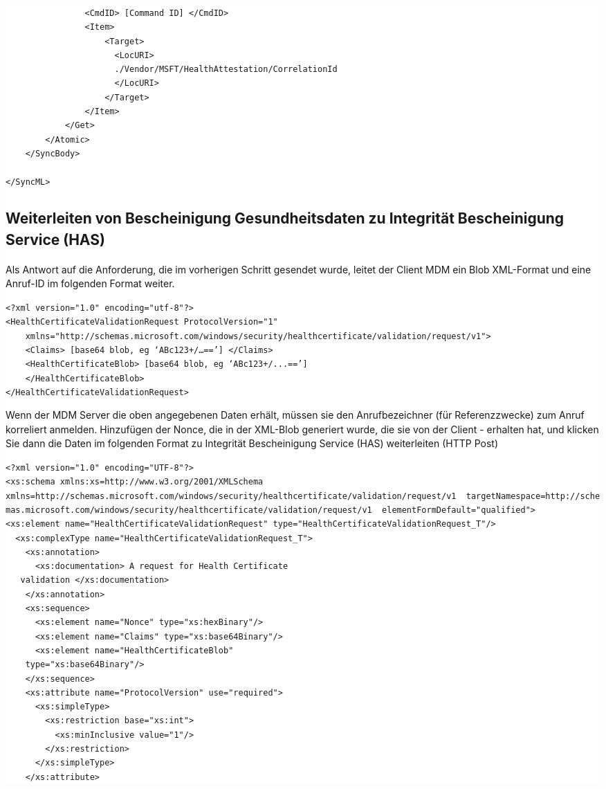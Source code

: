 ``` syntax
                <CmdID> [Command ID] </CmdID>
                <Item>    
                    <Target>
                      <LocURI>
                      ./Vendor/MSFT/HealthAttestation/CorrelationId
                      </LocURI>
                    </Target>
                </Item>
            </Get>
        </Atomic>
    </SyncBody>   

</SyncML>
```

## <a name="a-href-idfoward-data-to-hasaforward-health-attestation-data-to-health-attestation-service-has"></a><a href="" id="foward-data-to-has"></a>**Weiterleiten von Bescheinigung Gesundheitsdaten zu Integrität Bescheinigung Service (HAS)**


Als Antwort auf die Anforderung, die im vorherigen Schritt gesendet wurde, leitet der Client MDM ein Blob XML-Format und eine Anruf-ID im folgenden Format weiter.

``` syntax
<?xml version="1.0" encoding="utf-8"?>
<HealthCertificateValidationRequest ProtocolVersion="1" 
    xmlns="http://schemas.microsoft.com/windows/security/healthcertificate/validation/request/v1">
    <Claims> [base64 blob, eg ‘ABc123+/…==’] </Claims>
    <HealthCertificateBlob> [base64 blob, eg ‘ABc123+/...==’]
    </HealthCertificateBlob>
</HealthCertificateValidationRequest>
```

Wenn der MDM Server die oben angegebenen Daten erhält, müssen sie den Anrufbezeichner (für Referenzzwecke) zum Anruf korreliert anmelden. Hinzufügen der Nonce, die in der XML-Blob generiert wurde, die sie von der Client - erhalten hat, und klicken Sie dann die Daten im folgenden Format zu Integrität Bescheinigung Service (HAS) weiterleiten (HTTP Post)

``` syntax
<?xml version="1.0" encoding="UTF-8"?>
<xs:schema xmlns:xs=http://www.w3.org/2001/XMLSchema
xmlns=http://schemas.microsoft.com/windows/security/healthcertificate/validation/request/v1  targetNamespace=http://schemas.microsoft.com/windows/security/healthcertificate/validation/request/v1  elementFormDefault="qualified">
<xs:element name="HealthCertificateValidationRequest" type="HealthCertificateValidationRequest_T"/>
  <xs:complexType name="HealthCertificateValidationRequest_T">
    <xs:annotation>
      <xs:documentation> A request for Health Certificate 
   validation </xs:documentation>
    </xs:annotation>
    <xs:sequence>
      <xs:element name="Nonce" type="xs:hexBinary"/>
      <xs:element name="Claims" type="xs:base64Binary"/>
      <xs:element name="HealthCertificateBlob" 
    type="xs:base64Binary"/>
    </xs:sequence>
    <xs:attribute name="ProtocolVersion" use="required">
      <xs:simpleType>
        <xs:restriction base="xs:int">
          <xs:minInclusive value="1"/>
        </xs:restriction>
      </xs:simpleType>
    </xs:attribute>
```